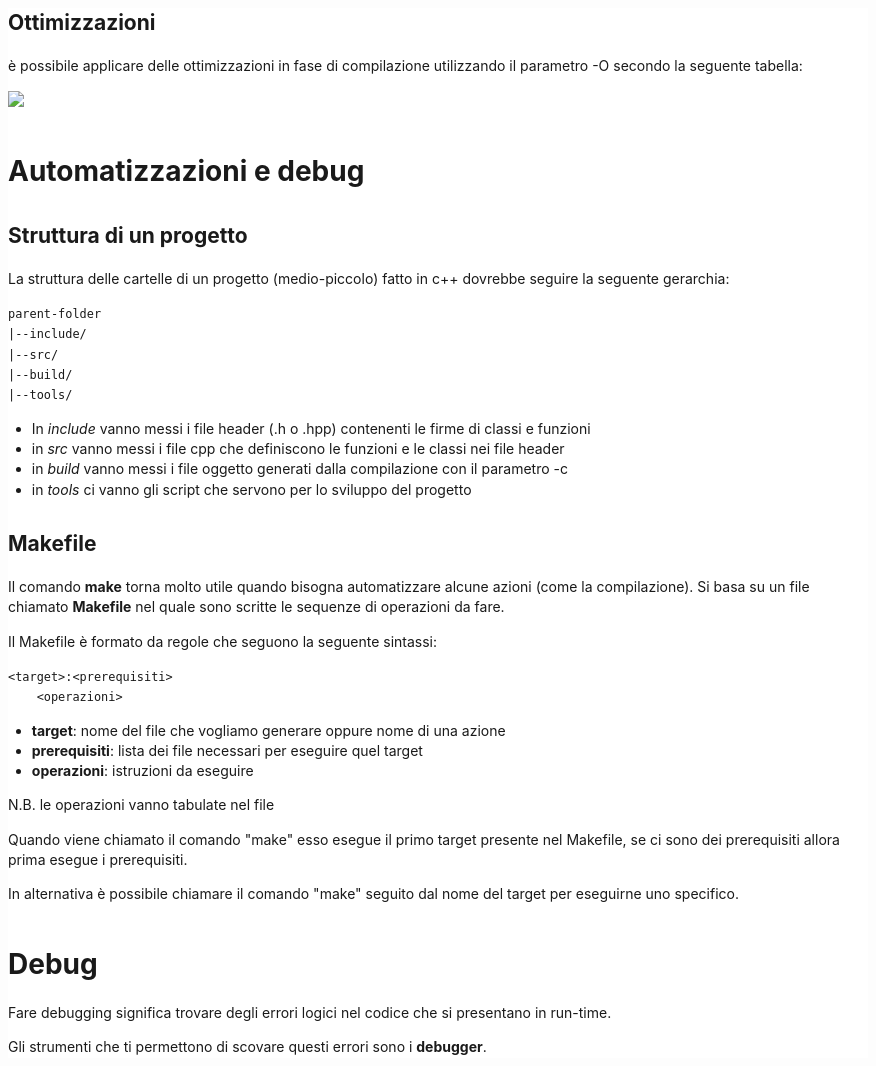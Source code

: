 
## Ottimizzazioni

è possibile applicare delle ottimizzazioni in fase di compilazione utilizzando il parametro -O secondo la seguente tabella:

![](https://i.ibb.co/zZfh9WT/optimization.png)



# Automatizzazioni e debug

## Struttura di un progetto

La struttura delle cartelle di un progetto (medio-piccolo) fatto in c++ dovrebbe seguire la seguente gerarchia:

	parent-folder
	|--include/
	|--src/
	|--build/
	|--tools/

- In *include* vanno messi i file header (.h o .hpp) contenenti le firme di classi e funzioni
- in *src* vanno messi i file cpp che definiscono le funzioni e le classi nei file header
- in *build* vanno messi i file oggetto generati dalla compilazione con il parametro -c
- in *tools* ci vanno gli script che servono per lo sviluppo del progetto


## Makefile

Il comando **make** torna molto utile quando bisogna automatizzare alcune azioni (come la compilazione). Si basa su un file chiamato **Makefile** nel quale sono scritte le sequenze di operazioni da fare.

Il Makefile è formato da regole che seguono la seguente sintassi:

	<target>:<prerequisiti>
		<operazioni>

- **target**: nome del file che vogliamo generare oppure nome di una azione
- **prerequisiti**: lista dei file necessari per eseguire quel target
- **operazioni**: istruzioni da eseguire

N.B. le operazioni vanno tabulate nel file

Quando viene chiamato il comando "make" esso esegue il primo target presente nel Makefile, se ci sono dei prerequisiti allora prima esegue i prerequisiti.

In alternativa è possibile chiamare il comando "make" seguito dal nome del target per eseguirne uno specifico.


# Debug

Fare debugging significa trovare degli errori logici nel codice che si presentano in run-time.

Gli strumenti che ti permettono di scovare questi errori sono i **debugger**.
